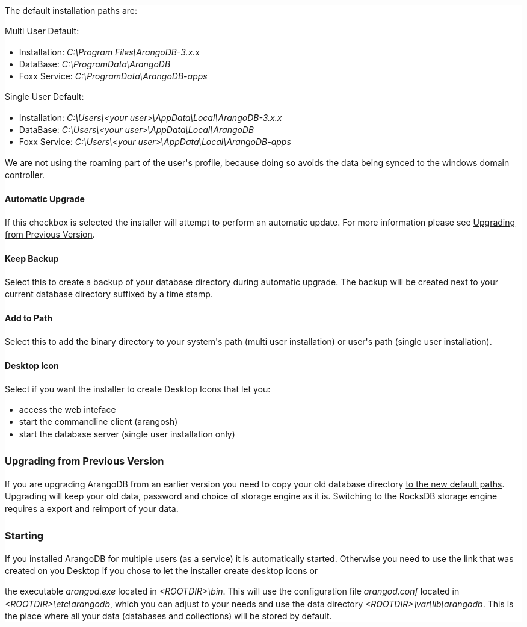 The default installation paths are:

Multi User Default:
- Installation: *C:\Program Files\ArangoDB-3.x.x*
- DataBase:     *C:\ProgramData\ArangoDB*
- Foxx Service: *C:\ProgramData\ArangoDB-apps*

Single User Default:
- Installation: *C:\Users\\\<your user\>\AppData\Local\ArangoDB-3.x.x*
- DataBase:     *C:\Users\\\<your user\>\AppData\Local\ArangoDB*
- Foxx Service: *C:\Users\\\<your user\>\AppData\Local\ArangoDB-apps*

We are not using the roaming part of the user's profile, because doing so
avoids the data being synced to the windows domain controller.

#### Automatic Upgrade

If this checkbox is selected the installer will attempt to perform an automatic
update. For more information please see
[Upgrading from Previous Version](#upgrading-from-previous-version).

#### Keep Backup

Select this to create a backup of your database directory during automatic upgrade.
The backup will be created next to your current database directory suffixed by
a time stamp.

#### Add to Path

Select this to add the binary directory to your system's path (multi user
installation) or user's path (single user installation).

#### Desktop Icon

Select if you want the installer to create Desktop Icons that let you:

- access the web inteface
- start the commandline client (arangosh)
- start the database server (single user installation only)

### Upgrading from Previous Version

If you are upgrading ArangoDB from an earlier version you need to copy your old
database directory [to the new default paths](#custom-install-paths). Upgrading
will keep your old data, password and choice of storage engine as it is.
Switching to the RocksDB storage engine requires a
[export](../Programs/Arangoexport/README.md) and
[reimport](../Programs/Arangoimport/README.md) of your data.

### Starting

If you installed ArangoDB for multiple users (as a service) it is automatically
started. Otherwise you need to use the link that was created on you Desktop if
you chose to let the installer create desktop icons or

the executable *arangod.exe* located in
*&lt;ROOTDIR&gt;\bin*. This will use the configuration file *arangod.conf*
located in *&lt;ROOTDIR&gt;\etc\arangodb*, which you can adjust to your needs
and use the data directory *&lt;ROOTDIR&gt;\var\lib\arangodb*. This is the place
where all your data (databases and collections) will be stored by default.
